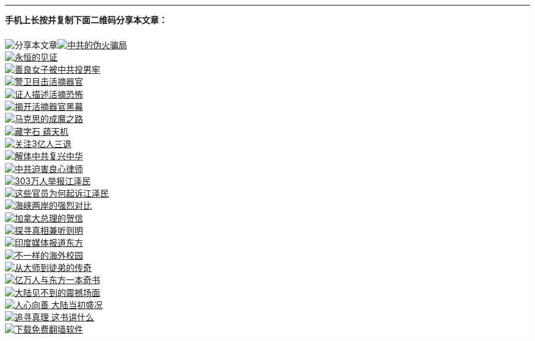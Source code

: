 <hr>    <strong>手机上长按并复制下面二维码分享本文章：</strong><br><br><img src="https://chart.apis.google.com/chart?cht=qr&chs=240x240&choe=UTF-8&chld=M|2&chl=/gb/20/12/14/n12619305.md%231" title="分享本文章"></td><td valign=TOP><a href="/gb/16/1/21/n4622075.md?dfh#1" target="_blank"><img src="https://raw.githubusercontent.com/rtfffs393/djy/master/gb/300/wei-f1.jpg" title="中共的伪火骗局"  alt="中共的伪火骗局"></a><br><a href="https://github.com/rtfffs393/www/blob/master/README.md?dfh#9" target="_blank"><img src="https://raw.githubusercontent.com/rtfffs393/djy/master/gb/300/yong-h.jpg" title="永恒的见证"  alt="永恒的见证"></a><br><a href="/gb/13/9/29/n3974789.md?dfh#1" target="_blank"><img src="https://raw.githubusercontent.com/rtfffs393/djy/master/gb/300/shang-lnz.jpg" title="善良女子被中共投男牢"  alt="善良女子被中共投男牢"></a><br><a href="/gb/16/3/16/n4663449.md?dfh#1" target="_blank"><img src="https://raw.githubusercontent.com/rtfffs393/djy/master/gb/300/huo-z3.jpg" title="警卫目击活摘器官"  alt="警卫目击活摘器官"></a><br><a href="/gb/16/8/7/n8177641.md?dfh#1" target="_blank"><img src="https://raw.githubusercontent.com/rtfffs393/djy/master/gb/300/huo-z4.jpg" title="证人描述活摘恐怖"  alt="证人描述活摘恐怖"></a><br><a href="/gb/10/4/19/n2881569.md?dfh#1" target="_blank"><img src="https://raw.githubusercontent.com/rtfffs393/djy/master/gb/300/huo-z1.jpg" title="揭开活摘器官黑幕"  alt="揭开活摘器官黑幕"></a><br><a href="/gb/10/11/7/n3077476.md?dfh#1" target="_blank"><img src="https://raw.githubusercontent.com/rtfffs393/djy/master/gb/300/ma-ks.jpg" title="马克思的成魔之路"  alt="马克思的成魔之路"></a><br><a href="/gb/14/6/9/n4173977.md?dfh#1" target="_blank"><img src="https://raw.githubusercontent.com/rtfffs393/djy/master/gb/300/chang-zs.jpg" title="藏字石 蕴天机"  alt="藏字石 蕴天机"></a><br><a href="/gb/18/5/10/n10381511.md?dfh#1" target="_blank"><img src="https://raw.githubusercontent.com/rtfffs393/djy/master/gb/300/st1.jpg" title="关注3亿人三退"  alt="关注3亿人三退"></a><br><a href="/gb/18/3/21/n10237682.md?dfh#1" target="_blank"><img src="https://raw.githubusercontent.com/rtfffs393/djy/master/gb/300/jie-t.jpg" title="解体中共复兴中华"  alt="解体中共复兴中华"></a><br><a href="/gb/9/2/9/n2422991.md?dfh#1" target="_blank"><img src="https://raw.githubusercontent.com/rtfffs393/djy/master/gb/300/gao-zs.jpg" title="中共迫害良心律师"  alt="中共迫害良心律师"></a><br><a href="/gb/18/12/9/n10900044.md?dfh#1" target="_blank"><img src="https://raw.githubusercontent.com/rtfffs393/djy/master/gb/300/sj1.jpg" title="303万人举报江泽民"  alt="303万人举报江泽民"></a><br><a href="/gb/18/8/28/n10672014.md?dfh#1" target="_blank"><img src="https://raw.githubusercontent.com/rtfffs393/djy/master/gb/300/sj2.jpg" title="这些官员为何起诉江泽民"  alt="这些官员为何起诉江泽民"></a><br><a href="/gb/8/12/18/n2367165.md?dfh#1" target="_blank"><img src="https://raw.githubusercontent.com/rtfffs393/djy/master/gb/300/liangan.jpg" title="海峡两岸的强烈对比"  alt="海峡两岸的强烈对比"></a><br><a href="/gb/15/12/10/n4593139.md?dfh#1" target="_blank"><img src="https://raw.githubusercontent.com/rtfffs393/djy/master/gb/300/jia-ndzl.jpg" title="加拿大总理的贺信"  alt="加拿大总理的贺信"></a><br><a href="/gb/11/6/17/n3289382.md?dfh#1" target="_blank"><img src="https://raw.githubusercontent.com/rtfffs393/djy/master/gb/300/xiao-wd.jpg" title="探寻真相兼听则明"  alt="探寻真相兼听则明"></a><br><a href="/gb/18/10/27/n10812623.md?dfh#1" target="_blank"><img src="https://raw.githubusercontent.com/rtfffs393/djy/master/gb/300/yindu.jpg" title="印度媒体报道东方"  alt="印度媒体报道东方"></a><br><a href="/gb/18/6/9/n10469652.md?dfh#1" target="_blank"><img src="https://raw.githubusercontent.com/rtfffs393/djy/master/gb/300/xie-j.jpg" title="不一样的海外校园"  alt="不一样的海外校园"></a><br><a href="/gb/7/4/5/n1669415.md?dfh#1" target="_blank"><img src="https://raw.githubusercontent.com/rtfffs393/djy/master/gb/300/li-up.jpg" title="从大师到徒弟的传奇"  alt="从大师到徒弟的传奇"></a><br><a href="/gb/17/5/26/n9191512.md?dfh#1" target="_blank"><img src="https://raw.githubusercontent.com/rtfffs393/djy/master/gb/300/zfl2.jpg" title="亿万人与东方一本奇书"  alt="亿万人与东方一本奇书"></a><br><a href="/gb/13/11/27/n4020290.md?dfh#1" target="_blank"><img src="https://raw.githubusercontent.com/rtfffs393/djy/master/gb/300/zhen-h.jpg" title="大陆见不到的震撼场面"  alt="大陆见不到的震撼场面"></a><br><a href="/gb/15/7/17/n4482910.md?dfh#1" target="_blank"><img src="https://raw.githubusercontent.com/rtfffs393/djy/master/gb/300/dalu-sk.jpg" title="人心向善 大陆当初盛况"  alt="人心向善 大陆当初盛况"></a><br><a href="/gb/19/1/5/n10955468.md?dfh#1" target="_blank"><img src="https://raw.githubusercontent.com/rtfffs393/djy/master/gb/300/zfl1.jpg" title="追寻真理 这书讲什么"  alt="追寻真理 这书讲什么"></a><br><a href="https://github.com/bannedbook/fanqiang/wiki" target="_blank"><img src="https://raw.githubusercontent.com/rtfffs393/djy/master/gb/300/fq1.jpg" title="下载免费翻墙软件"  alt="下载免费翻墙软件"></a><br></td></tr></table>
